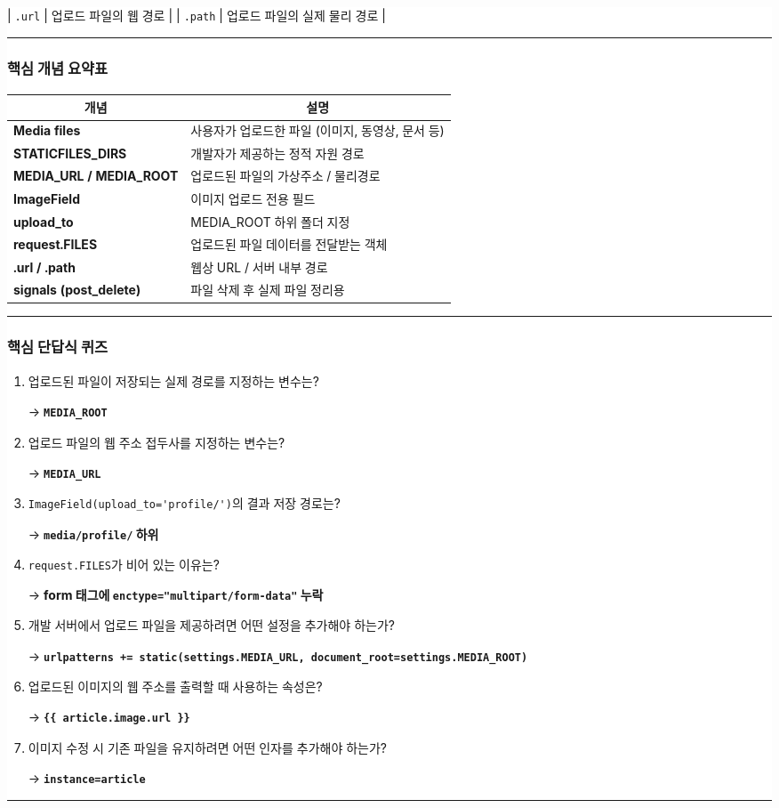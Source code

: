 | `.url`                            | 업로드 파일의 웹 경로                           |
| `.path`                           | 업로드 파일의 실제 물리 경로                    |

------

### 핵심 개념 요약표

| 개념                       | 설명                                             |
| -------------------------- | ------------------------------------------------ |
| **Media files**            | 사용자가 업로드한 파일 (이미지, 동영상, 문서 등) |
| **STATICFILES_DIRS**       | 개발자가 제공하는 정적 자원 경로                 |
| **MEDIA_URL / MEDIA_ROOT** | 업로드된 파일의 가상주소 / 물리경로              |
| **ImageField**             | 이미지 업로드 전용 필드                          |
| **upload_to**              | MEDIA_ROOT 하위 폴더 지정                        |
| **request.FILES**          | 업로드된 파일 데이터를 전달받는 객체             |
| **.url / .path**           | 웹상 URL / 서버 내부 경로                        |
| **signals (post_delete)**  | 파일 삭제 후 실제 파일 정리용                    |

------

### 핵심 단답식 퀴즈

1. 업로드된 파일이 저장되는 실제 경로를 지정하는 변수는?

   → **`MEDIA_ROOT`**

2. 업로드 파일의 웹 주소 접두사를 지정하는 변수는?

   → **`MEDIA_URL`**

3. `ImageField(upload_to='profile/')`의 결과 저장 경로는?

   → **`media/profile/` 하위**

4. `request.FILES`가 비어 있는 이유는?

   → **form 태그에 `enctype="multipart/form-data"` 누락**

5. 개발 서버에서 업로드 파일을 제공하려면 어떤 설정을 추가해야 하는가?

   → **`urlpatterns += static(settings.MEDIA_URL, document_root=settings.MEDIA_ROOT)`**

6. 업로드된 이미지의 웹 주소를 출력할 때 사용하는 속성은?

   → **`{{ article.image.url }}`**

7. 이미지 수정 시 기존 파일을 유지하려면 어떤 인자를 추가해야 하는가?

   → **`instance=article`**

------
